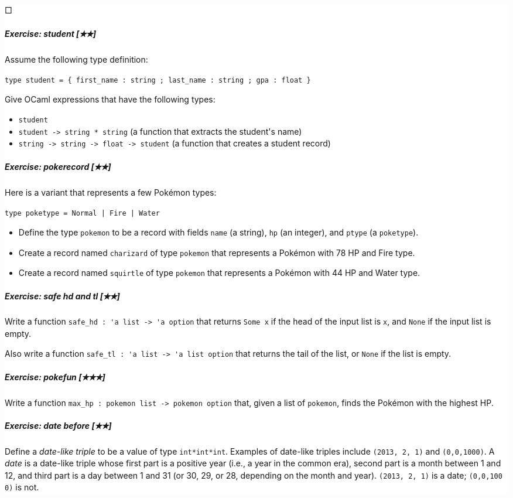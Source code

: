 [list]: http://caml.inria.fr/pub/docs/manual-ocaml/libref/List.html

&square;



##### Exercise: student [&#10029;&#10029;] 

Assume the following type definition:

```
type student = { first_name : string ; last_name : string ; gpa : float }
```
Give OCaml expressions that have the following types:

* `student`
* `student -> string * string`  (a function that extracts the student's name)
* `string -> string -> float -> student`  (a function that creates a student record)



##### Exercise: pokerecord [&#10029;&#10029;] 

Here is a variant that represents a few Pok&eacute;mon types:
```
type poketype = Normal | Fire | Water
```

* Define the type `pokemon` to be a record with fields `name` (a string),
  `hp` (an integer), and `ptype` (a `poketype`).

* Create a record named `charizard` of type `pokemon` that represents
a Pok&eacute;mon with 78 HP and Fire type.

* Create a record named `squirtle` of type `pokemon` that represents
a Pok&eacute;mon with 44 HP and Water type.



##### Exercise: safe hd and tl [&#10029;&#10029;] 

Write a function `safe_hd : 'a list -> 'a option` that returns
`Some x` if the head of the input list is `x`, and `None` if the input list is
empty.

Also write a function `safe_tl : 'a list -> 'a list option` that returns
the tail of the list, or `None` if the list is empty.



##### Exercise: pokefun [&#10029;&#10029;&#10029;] 

Write a function `max_hp : pokemon list -> pokemon option` that, given a list of
`pokemon`, finds the Pok&eacute;mon with the highest HP.



##### Exercise: date before [&#10029;&#10029;] 

Define a *date-like triple* to be a value of type `int*int*int`.
Examples of date-like triples include `(2013, 2, 1)` and `(0,0,1000)`. A
*date* is a date-like triple whose first part is a positive year (i.e.,
a year in the common era), second part is a month between 1 and 12, and
third part is a day between 1 and 31 (or 30, 29, or 28, depending on the
month and year). `(2013, 2, 1)` is a date; `(0,0,1000)` is not.


[listdoc]: http://caml.inria.fr/pub/docs/manual-ocaml/libref/List.html
[cards]: https://en.wikipedia.org/wiki/Standard_52-card_deck
